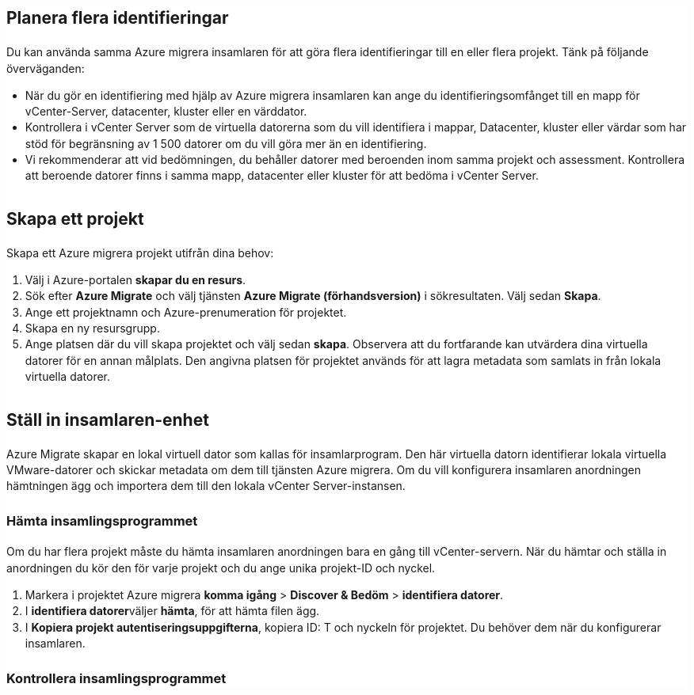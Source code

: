 

## <a name="plan-multiple-discoveries"></a>Planera flera identifieringar

Du kan använda samma Azure migrera insamlaren för att göra flera identifieringar till en eller flera projekt. Tänk på följande överväganden:

- När du gör en identifiering med hjälp av Azure migrera insamlaren kan ange du identifieringsomfånget till en mapp för vCenter-Server, datacenter, kluster eller en värddator.
- Kontrollera i vCenter Server som de virtuella datorerna som du vill identifiera i mappar, Datacenter, kluster eller värdar som har stöd för begränsning av 1 500 datorer om du vill göra mer än en identifiering.
- Vi rekommenderar att vid bedömningen, du behåller datorer med beroenden inom samma projekt och assessment. Kontrollera att beroende datorer finns i samma mapp, datacenter eller kluster för att bedöma i vCenter Server.


## <a name="create-a-project"></a>Skapa ett projekt

Skapa ett Azure migrera projekt utifrån dina behov:

1. Välj i Azure-portalen **skapar du en resurs**.
2. Sök efter **Azure Migrate** och välj tjänsten **Azure Migrate (förhandsversion)** i sökresultaten. Välj sedan **Skapa**.
3. Ange ett projektnamn och Azure-prenumeration för projektet.
4. Skapa en ny resursgrupp.
5. Ange platsen där du vill skapa projektet och välj sedan **skapa**. Observera att du fortfarande kan utvärdera dina virtuella datorer för en annan målplats. Den angivna platsen för projektet används för att lagra metadata som samlats in från lokala virtuella datorer.

## <a name="set-up-the-collector-appliance"></a>Ställ in insamlaren-enhet

Azure Migrate skapar en lokal virtuell dator som kallas för insamlarprogram. Den här virtuella datorn identifierar lokala virtuella VMware-datorer och skickar metadata om dem till tjänsten Azure migrera. Om du vill konfigurera insamlaren anordningen hämtningen ägg och importera dem till den lokala vCenter Server-instansen.

### <a name="download-the-collector-appliance"></a>Hämta insamlingsprogrammet

Om du har flera projekt måste du hämta insamlaren anordningen bara en gång till vCenter-servern. När du hämtar och ställa in anordningen du kör den för varje projekt och du ange unika projekt-ID och nyckel.

1. Markera i projektet Azure migrera **komma igång** > **Discover & Bedöm** > **identifiera datorer**.
2. I **identifiera datorer**väljer **hämta**, för att hämta filen ägg.
3. I **Kopiera projekt autentiseringsuppgifterna**, kopiera ID: T och nyckeln för projektet. Du behöver dem när du konfigurerar insamlaren.


### <a name="verify-the-collector-appliance"></a>Kontrollera insamlingsprogrammet

